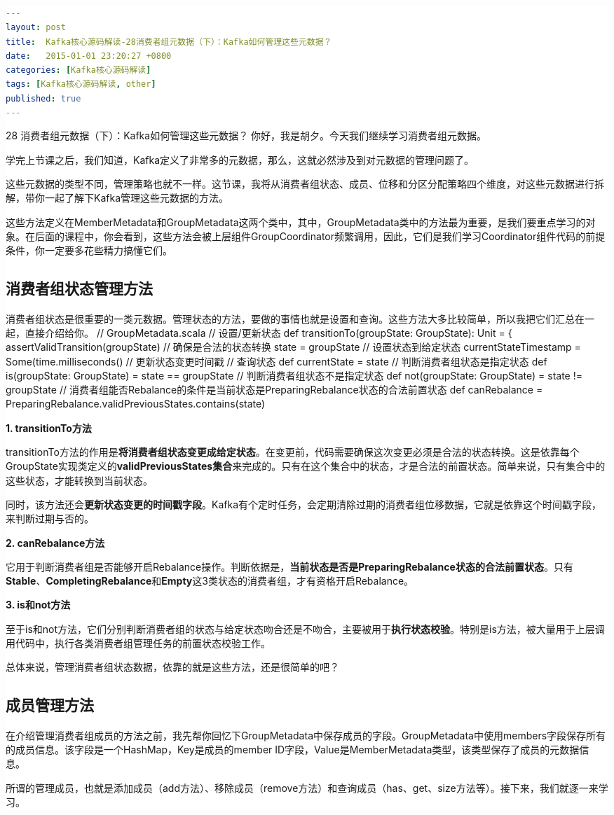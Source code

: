 ```yaml
---
layout: post
title:  Kafka核心源码解读-28消费者组元数据（下）：Kafka如何管理这些元数据？
date:   2015-01-01 23:20:27 +0800
categories: [Kafka核心源码解读]
tags: [Kafka核心源码解读, other]
published: true
---
```




28 消费者组元数据（下）：Kafka如何管理这些元数据？
你好，我是胡夕。今天我们继续学习消费者组元数据。

学完上节课之后，我们知道，Kafka定义了非常多的元数据，那么，这就必然涉及到对元数据的管理问题了。

这些元数据的类型不同，管理策略也就不一样。这节课，我将从消费者组状态、成员、位移和分区分配策略四个维度，对这些元数据进行拆解，带你一起了解下Kafka管理这些元数据的方法。

这些方法定义在MemberMetadata和GroupMetadata这两个类中，其中，GroupMetadata类中的方法最为重要，是我们要重点学习的对象。在后面的课程中，你会看到，这些方法会被上层组件GroupCoordinator频繁调用，因此，它们是我们学习Coordinator组件代码的前提条件，你一定要多花些精力搞懂它们。

## 消费者组状态管理方法

消费者组状态是很重要的一类元数据。管理状态的方法，要做的事情也就是设置和查询。这些方法大多比较简单，所以我把它们汇总在一起，直接介绍给你。
// GroupMetadata.scala // 设置/更新状态 def transitionTo(groupState: GroupState): Unit = { assertValidTransition(groupState) // 确保是合法的状态转换 state = groupState // 设置状态到给定状态 currentStateTimestamp = Some(time.milliseconds() // 更新状态变更时间戳 // 查询状态 def currentState = state // 判断消费者组状态是指定状态 def is(groupState: GroupState) = state == groupState // 判断消费者组状态不是指定状态 def not(groupState: GroupState) = state != groupState // 消费者组能否Rebalance的条件是当前状态是PreparingRebalance状态的合法前置状态 def canRebalance = PreparingRebalance.validPreviousStates.contains(state)

**1. transitionTo方法**

transitionTo方法的作用是**将消费者组状态变更成给定状态**。在变更前，代码需要确保这次变更必须是合法的状态转换。这是依靠每个GroupState实现类定义的**validPreviousStates集合**来完成的。只有在这个集合中的状态，才是合法的前置状态。简单来说，只有集合中的这些状态，才能转换到当前状态。

同时，该方法还会**更新状态变更的时间戳字段**。Kafka有个定时任务，会定期清除过期的消费者组位移数据，它就是依靠这个时间戳字段，来判断过期与否的。

**2. canRebalance方法**

它用于判断消费者组是否能够开启Rebalance操作。判断依据是，**当前状态是否是PreparingRebalance状态的合法前置状态**。只有**Stable**、**CompletingRebalance**和**Empty**这3类状态的消费者组，才有资格开启Rebalance。

**3. is和not方法**

至于is和not方法，它们分别判断消费者组的状态与给定状态吻合还是不吻合，主要被用于**执行状态校验**。特别是is方法，被大量用于上层调用代码中，执行各类消费者组管理任务的前置状态校验工作。

总体来说，管理消费者组状态数据，依靠的就是这些方法，还是很简单的吧？

## 成员管理方法

在介绍管理消费者组成员的方法之前，我先帮你回忆下GroupMetadata中保存成员的字段。GroupMetadata中使用members字段保存所有的成员信息。该字段是一个HashMap，Key是成员的member ID字段，Value是MemberMetadata类型，该类型保存了成员的元数据信息。

所谓的管理成员，也就是添加成员（add方法）、移除成员（remove方法）和查询成员（has、get、size方法等）。接下来，我们就逐一来学习。
